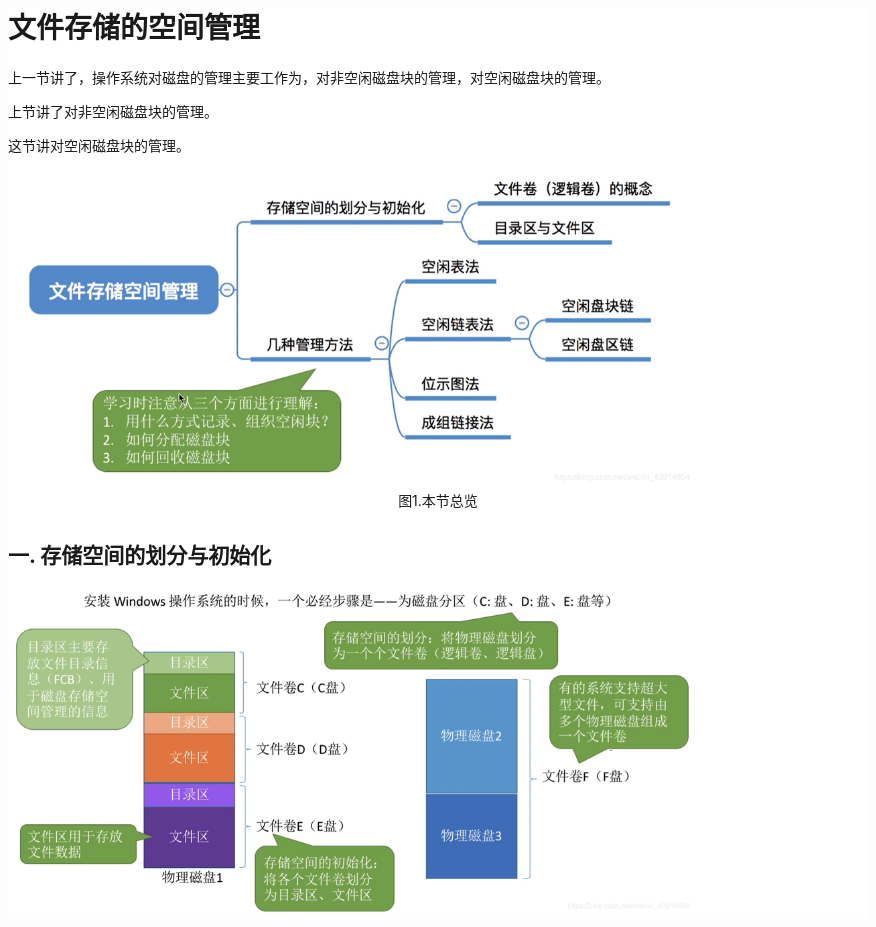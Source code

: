 #  文件存储的空间管理

上一节讲了，操作系统对磁盘的管理主要工作为，对非空闲磁盘块的管理，对空闲磁盘块的管理。

上节讲了对非空闲磁盘块的管理。

这节讲对空闲磁盘块的管理。

<img src="操作系统805-1.png" alt="操作系统805-1" style="zoom:67%;" />

<center>图1.本节总览</center>

## 一. 存储空间的划分与初始化

<img src="操作系统805-2.png" alt="操作系统805-2" style="zoom:67%;" />
